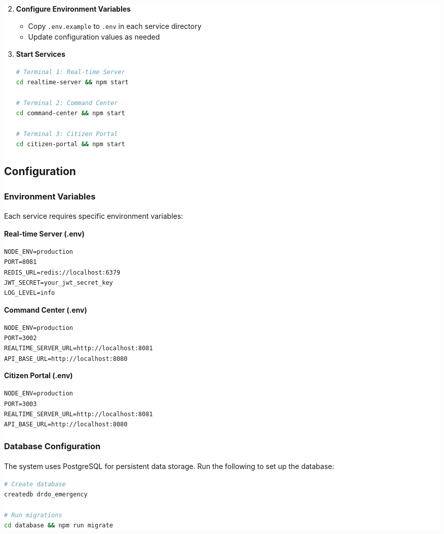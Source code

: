 2. **Configure Environment Variables**
   - Copy `.env.example` to `.env` in each service directory
   - Update configuration values as needed

3. **Start Services**
   ```bash
   # Terminal 1: Real-time Server
   cd realtime-server && npm start
   
   # Terminal 2: Command Center
   cd command-center && npm start
   
   # Terminal 3: Citizen Portal
   cd citizen-portal && npm start
   ```

## Configuration

### Environment Variables

Each service requires specific environment variables:

**Real-time Server (.env)**
```
NODE_ENV=production
PORT=8081
REDIS_URL=redis://localhost:6379
JWT_SECRET=your_jwt_secret_key
LOG_LEVEL=info
```

**Command Center (.env)**
```
NODE_ENV=production
PORT=3002
REALTIME_SERVER_URL=http://localhost:8081
API_BASE_URL=http://localhost:8080
```

**Citizen Portal (.env)**
```
NODE_ENV=production
PORT=3003
REALTIME_SERVER_URL=http://localhost:8081
API_BASE_URL=http://localhost:8080
```

### Database Configuration

The system uses PostgreSQL for persistent data storage. Run the following to set up the database:

```bash
# Create database
createdb drdo_emergency

# Run migrations
cd database && npm run migrate
```
